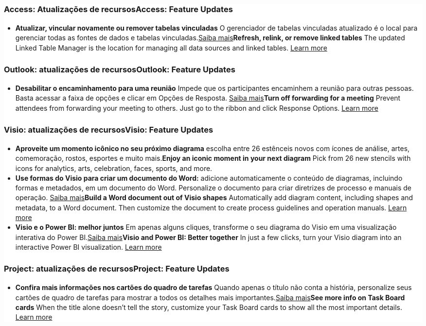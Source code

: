 ### <a name="access-feature-updates"></a><span data-ttu-id="fc1b8-288">Access: Atualizações de recursos</span><span class="sxs-lookup"><span data-stu-id="fc1b8-288">Access: Feature Updates</span></span>
 - <span data-ttu-id="fc1b8-p135">**Atualizar, vincular novamente ou remover tabelas vinculadas** O gerenciador de tabelas vinculadas atualizado é o local para gerenciar todas as fontes de dados e tabelas vinculadas.[Saiba mais](https://support.office.com/article/1d9346d6-953d-4f85-a9ce-4caec2262797)</span><span class="sxs-lookup"><span data-stu-id="fc1b8-p135">**Refresh, relink, or remove linked tables** The updated Linked Table Manager is the location for managing all data sources and linked tables. [Learn more](https://support.office.com/article/1d9346d6-953d-4f85-a9ce-4caec2262797)</span></span>

### <a name="outlook-feature-updates"></a><span data-ttu-id="fc1b8-291">Outlook: atualizações de recursos</span><span class="sxs-lookup"><span data-stu-id="fc1b8-291">Outlook: Feature Updates</span></span>
 - <span data-ttu-id="fc1b8-p136">**Desabilitar o encaminhamento para uma reunião** Impede que os participantes encaminhem a reunião para outras pessoas. Basta acessar a faixa de opções e clicar em Opções de Resposta. [Saiba mais](https://support.office.com/article/5C9877BC-AB91-4A7C-99FB-B0B68D7EA94F)</span><span class="sxs-lookup"><span data-stu-id="fc1b8-p136">**Turn off forwarding for a meeting** Prevent attendees from forwarding your meeting to others. Just go to the ribbon and click Response Options. [Learn more](https://support.office.com/article/5C9877BC-AB91-4A7C-99FB-B0B68D7EA94F)</span></span>
 
### <a name="visio-feature-updates"></a><span data-ttu-id="fc1b8-295">Visio: atualizações de recursos</span><span class="sxs-lookup"><span data-stu-id="fc1b8-295">Visio: Feature Updates</span></span>
 - <span data-ttu-id="fc1b8-296">**Aproveite um momento icônico no seu próximo diagrama** escolha entre 26 estênceis novos com ícones de análise, artes, comemoração, rostos, esportes e muito mais.</span><span class="sxs-lookup"><span data-stu-id="fc1b8-296">**Enjoy an iconic moment in your next diagram** Pick from 26 new stencils with icons for analytics, arts, celebration, faces, sports, and more.</span></span> 
 - <span data-ttu-id="fc1b8-p137">**Use formas do Visio para criar um documento do Word:** adicione automaticamente o conteúdo de diagramas, incluindo formas e metadados, em um documento do Word. Personalize o documento para criar diretrizes de processo e manuais de operação. [Saiba mais](https://support.office.com/article/48073f4f-c6d4-4cc0-b9ae-3cb65e2ee158)</span><span class="sxs-lookup"><span data-stu-id="fc1b8-p137">**Build a Word document out of Visio shapes** Automatically add diagram content, including shapes and metadata, to a Word document. Then customize the document to create process guidelines and operation manuals. [Learn more](https://support.office.com/article/48073f4f-c6d4-4cc0-b9ae-3cb65e2ee158)</span></span>
 - <span data-ttu-id="fc1b8-p138">**Visio e o Power BI: melhor juntos** Em apenas alguns cliques, transforme o seu diagrama do Visio em uma visualização interativa do Power BI.[Saiba mais](https://support.office.com/article/4f09be62-f436-45c2-93b0-4a0f66b1f5a7)</span><span class="sxs-lookup"><span data-stu-id="fc1b8-p138">**Visio and Power BI: Better together** In just a few clicks, turn your Visio diagram into an interactive Power BI visualization. [Learn more](https://support.office.com/article/4f09be62-f436-45c2-93b0-4a0f66b1f5a7)</span></span>

 ### <a name="project-feature-updates"></a><span data-ttu-id="fc1b8-302">Project: atualizações de recursos</span><span class="sxs-lookup"><span data-stu-id="fc1b8-302">Project: Feature Updates</span></span>
 - <span data-ttu-id="fc1b8-p139">**Confira mais informações nos cartões do quadro de tarefas** Quando apenas o título não conta a história, personalize seus cartões de quadro de tarefas para mostrar a todos os detalhes mais importantes.[Saiba mais](https://support.office.com/article/1b9b44d7-fd8e-4b3b-ab94-2b97deb9945b)</span><span class="sxs-lookup"><span data-stu-id="fc1b8-p139">**See more info on Task Board cards** When the title alone doesn’t tell the story, customize your Task Board cards to show all the most important details. [Learn more](https://support.office.com/article/1b9b44d7-fd8e-4b3b-ab94-2b97deb9945b)</span></span>
